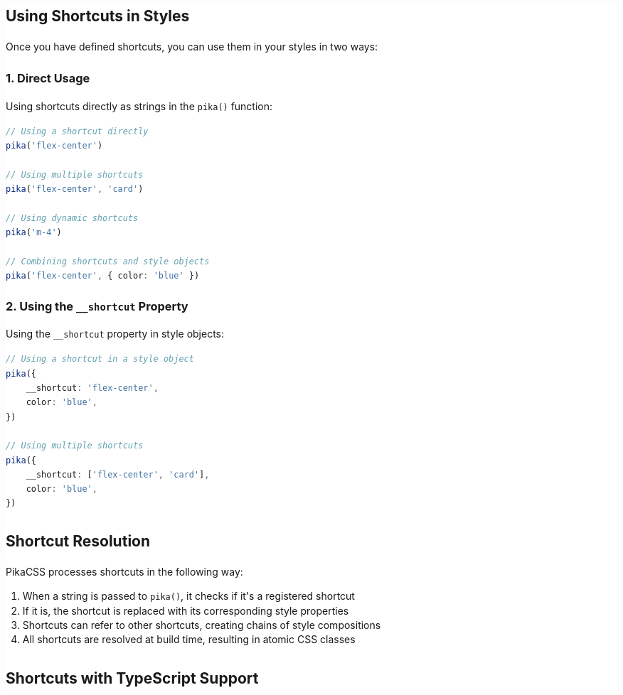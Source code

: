 ```ts
```

## Using Shortcuts in Styles

Once you have defined shortcuts, you can use them in your styles in two ways:

### 1. Direct Usage

Using shortcuts directly as strings in the `pika()` function:

```ts
// Using a shortcut directly
pika('flex-center')

// Using multiple shortcuts
pika('flex-center', 'card')

// Using dynamic shortcuts
pika('m-4')

// Combining shortcuts and style objects
pika('flex-center', { color: 'blue' })
```

### 2. Using the `__shortcut` Property

Using the `__shortcut` property in style objects:

```ts
// Using a shortcut in a style object
pika({
	__shortcut: 'flex-center',
	color: 'blue',
})

// Using multiple shortcuts
pika({
	__shortcut: ['flex-center', 'card'],
	color: 'blue',
})
```

## Shortcut Resolution

PikaCSS processes shortcuts in the following way:

1. When a string is passed to `pika()`, it checks if it's a registered shortcut
2. If it is, the shortcut is replaced with its corresponding style properties
3. Shortcuts can refer to other shortcuts, creating chains of style compositions
4. All shortcuts are resolved at build time, resulting in atomic CSS classes

## Shortcuts with TypeScript Support
